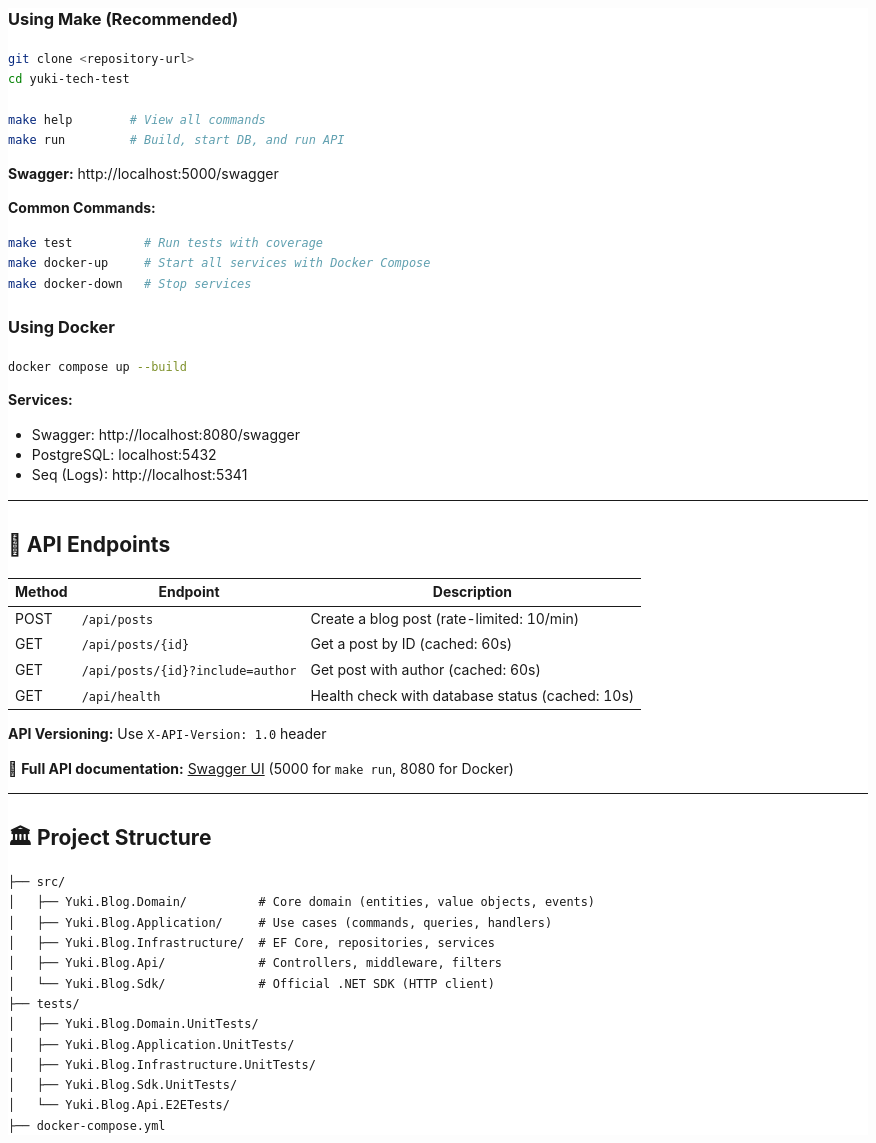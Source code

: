 ### Using Make (Recommended)

```bash
git clone <repository-url>
cd yuki-tech-test

make help        # View all commands
make run         # Build, start DB, and run API
```

**Swagger:** http://localhost:5000/swagger

**Common Commands:**
```bash
make test          # Run tests with coverage
make docker-up     # Start all services with Docker Compose
make docker-down   # Stop services
```

### Using Docker

```bash
docker compose up --build
```

**Services:**
- Swagger: http://localhost:8080/swagger
- PostgreSQL: localhost:5432
- Seq (Logs): http://localhost:5341

---

## 📡 API Endpoints

| Method | Endpoint | Description |
|--------|----------|-------------|
| POST | `/api/posts` | Create a blog post (rate-limited: 10/min) |
| GET | `/api/posts/{id}` | Get a post by ID (cached: 60s) |
| GET | `/api/posts/{id}?include=author` | Get post with author (cached: 60s) |
| GET | `/api/health` | Health check with database status (cached: 10s) |

**API Versioning:** Use `X-API-Version: 1.0` header

📘 **Full API documentation:** [Swagger UI](http://localhost:5000/swagger) (5000 for `make run`, 8080 for Docker)

---

## 🏛️ Project Structure

```
├── src/
│   ├── Yuki.Blog.Domain/          # Core domain (entities, value objects, events)
│   ├── Yuki.Blog.Application/     # Use cases (commands, queries, handlers)
│   ├── Yuki.Blog.Infrastructure/  # EF Core, repositories, services
│   ├── Yuki.Blog.Api/             # Controllers, middleware, filters
│   └── Yuki.Blog.Sdk/             # Official .NET SDK (HTTP client)
├── tests/
│   ├── Yuki.Blog.Domain.UnitTests/
│   ├── Yuki.Blog.Application.UnitTests/
│   ├── Yuki.Blog.Infrastructure.UnitTests/
│   ├── Yuki.Blog.Sdk.UnitTests/
│   └── Yuki.Blog.Api.E2ETests/
├── docker-compose.yml
```